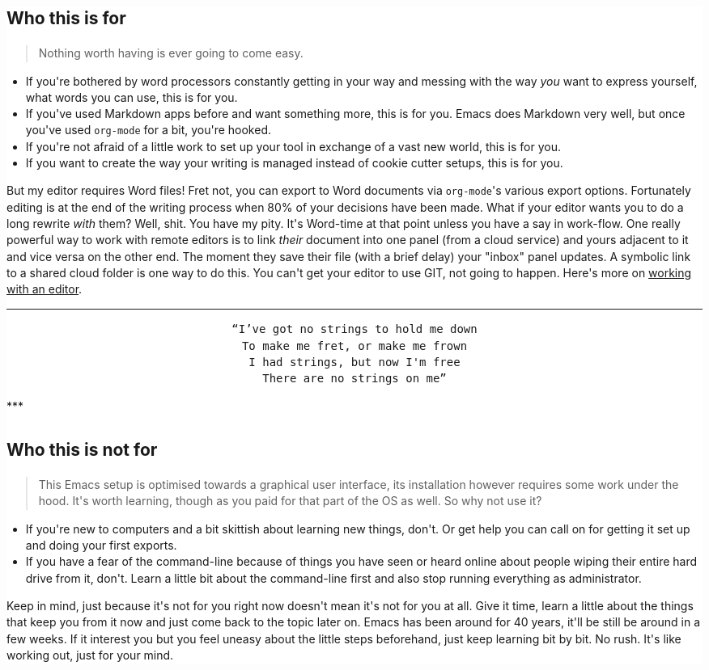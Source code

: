 
## Who this is for

> Nothing worth having is ever going to come easy.

- If you're bothered by word processors constantly getting in your way and messing with the way *you* want to express yourself, what words you can use, this is for you.
- If you've used Markdown apps before and want something more, this is for you. Emacs does Markdown very well, but once you've used `org-mode` for a bit, you're hooked.
- If you're not afraid of a little work to set up your tool in exchange of a vast new world, this is for you.
- If you want to create the way your writing is managed instead of cookie cutter setups, this is for you.

But my editor requires Word files! Fret not, you can export to Word documents via `org-mode`'s various export options. Fortunately editing is at the end of the writing process when 80% of your decisions have been made. What if your editor wants you to do a long rewrite *with* them? Well, shit. You have my pity. It's Word-time at that point unless you have a say in work-flow. One really powerful way to work with remote editors is to link *their* document into one panel (from a cloud service) and yours adjacent to it and vice versa on the other end. The moment they save their file (with a brief delay) your "inbox" panel updates. A symbolic link to a shared cloud folder is one way to do this. You can't get your editor to use GIT, not going to happen. Here's more on [working with an editor](https://www.masteringemacs.org/article/how-to-write-a-book-in-emacs). 


***
<div align="center"><pre>
<q>I’ve got no strings to hold me down
To make me fret, or make me frown
I had strings, but now I'm free
There are no strings on me</q>
</pre></div>
***


## Who this is not for

> This Emacs setup is optimised towards a graphical user interface, its installation however requires some work under the hood. It's worth learning, though as you paid for that part of the OS as well. So why not use it?

- If you're new to computers and a bit skittish about learning new things, don't. Or get help you can call on for getting it set up and doing your first exports.
- If you have a fear of the command-line because of things you have seen or heard online about people wiping their entire hard drive from it, don't. Learn a little bit about the command-line first and also stop running everything as administrator.

Keep in mind, just because it's not for you right now doesn't mean it's not for you at all. Give it time, learn a little about the things that keep you from it now and just come back to the topic later on. Emacs has been around for 40 years, it'll be still be around in a few weeks. If it interest you but you feel uneasy about the little steps beforehand, just keep learning bit by bit. No rush. It's like working out, just for your mind.
 
